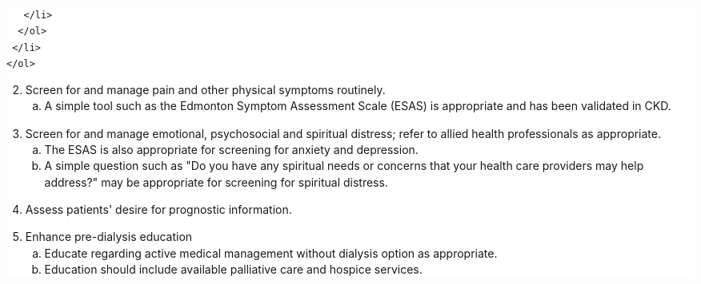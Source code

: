        </li>
      </ol>
     </li>
    </ol>
   </td>
  </tr>
  <tr>
   <td valign="top">
    <ol start="2" style="list-style-type: decimal;">
     <li>
      Screen for and manage pain and other physical symptoms routinely.
      <ol style="list-style-type: lower-alpha;">
       <li>
        A simple tool such as the Edmonton Symptom Assessment Scale (ESAS) is appropriate and has been validated in CKD.
       </li>
      </ol>
     </li>
    </ol>
   </td>
  </tr>
  <tr>
   <td valign="top">
    <ol start="3" style="list-style-type: decimal;">
     <li>
      Screen for and manage emotional, psychosocial and spiritual distress; refer to allied health professionals as appropriate.
      <ol style="list-style-type: lower-alpha;">
       <li>
        The ESAS is also appropriate for screening for anxiety and depression.
       </li>
       <li>
        A simple question such as "Do you have any spiritual needs or concerns that your health care providers may help address?" may be appropriate for screening for spiritual distress.
       </li>
      </ol>
     </li>
    </ol>
   </td>
  </tr>
  <tr>
   <td valign="top">
    <ol start="4" style="list-style-type: decimal;">
     <li>
      Assess patients' desire for prognostic information.
     </li>
    </ol>
   </td>
  </tr>
  <tr>
   <td valign="top">
    <ol start="5" style="list-style-type: decimal;">
     <li>
      Enhance pre-dialysis education
      <ol style="list-style-type: lower-alpha;">
       <li>
        Educate regarding active medical management without dialysis option as appropriate.
       </li>
       <li>
        Education should include available palliative care and hospice services.
       </li>
      </ol>
     </li>
    </ol>